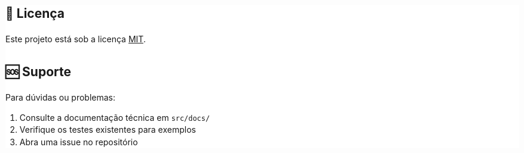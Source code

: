 ## 📄 Licença

Este projeto está sob a licença [MIT](LICENSE).

## 🆘 Suporte

Para dúvidas ou problemas:
1. Consulte a documentação técnica em `src/docs/`
2. Verifique os testes existentes para exemplos
3. Abra uma issue no repositório
